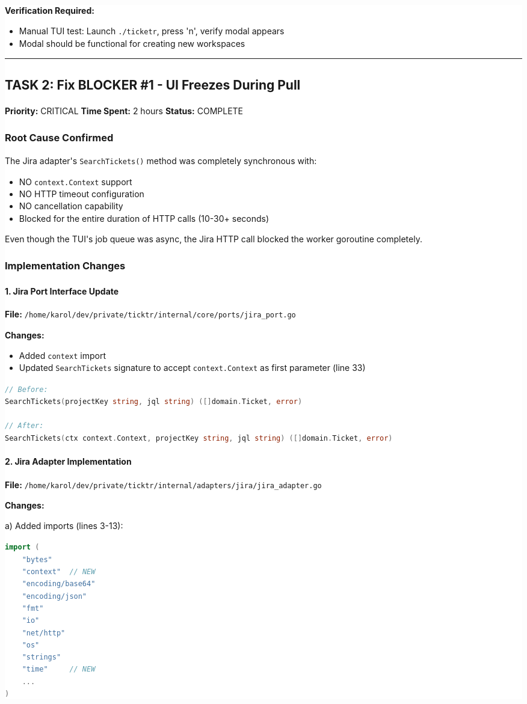 **Verification Required:**
- Manual TUI test: Launch `./ticketr`, press 'n', verify modal appears
- Modal should be functional for creating new workspaces

---

## TASK 2: Fix BLOCKER #1 - UI Freezes During Pull

**Priority:** CRITICAL
**Time Spent:** 2 hours
**Status:** COMPLETE

### Root Cause Confirmed

The Jira adapter's `SearchTickets()` method was completely synchronous with:
- NO `context.Context` support
- NO HTTP timeout configuration
- NO cancellation capability
- Blocked for the entire duration of HTTP calls (10-30+ seconds)

Even though the TUI's job queue was async, the Jira HTTP call blocked the worker goroutine completely.

### Implementation Changes

#### 1. Jira Port Interface Update

**File:** `/home/karol/dev/private/ticktr/internal/core/ports/jira_port.go`

**Changes:**
- Added `context` import
- Updated `SearchTickets` signature to accept `context.Context` as first parameter (line 33)

```go
// Before:
SearchTickets(projectKey string, jql string) ([]domain.Ticket, error)

// After:
SearchTickets(ctx context.Context, projectKey string, jql string) ([]domain.Ticket, error)
```

#### 2. Jira Adapter Implementation

**File:** `/home/karol/dev/private/ticktr/internal/adapters/jira/jira_adapter.go`

**Changes:**

a) Added imports (lines 3-13):
```go
import (
    "bytes"
    "context"  // NEW
    "encoding/base64"
    "encoding/json"
    "fmt"
    "io"
    "net/http"
    "os"
    "strings"
    "time"     // NEW
    ...
)
```
